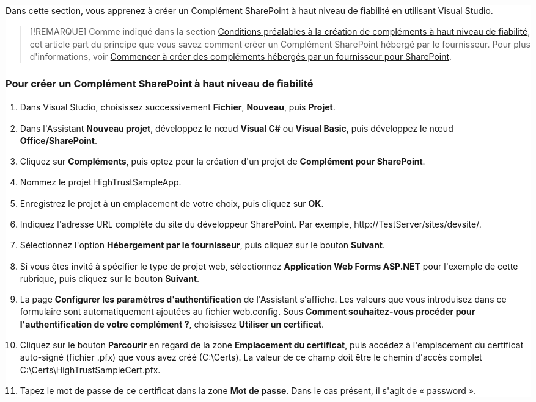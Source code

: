 Dans cette section, vous apprenez à créer un Complément SharePoint à haut niveau de fiabilité en utilisant Visual Studio.
  
    
    

> [!REMARQUE]
> Comme indiqué dans la section  [Conditions préalables à la création de compléments à haut niveau de fiabilité](#Prereq), cet article part du principe que vous savez comment créer un Complément SharePoint hébergé par le fournisseur. Pour plus d'informations, voir  [Commencer à créer des compléments hébergés par un fournisseur pour SharePoint](get-started-creating-provider-hosted-sharepoint-add-ins.md). 
  
    
    


### Pour créer un Complément SharePoint à haut niveau de fiabilité


1. Dans Visual Studio, choisissez successivement **Fichier**, **Nouveau**, puis **Projet**.
    
  
2. Dans l'Assistant **Nouveau projet**, développez le nœud **Visual C#** ou **Visual Basic**, puis développez le nœud **Office/SharePoint**.
    
  
3. Cliquez sur **Compléments**, puis optez pour la création d'un projet de **Complément pour SharePoint**.
    
  
4. Nommez le projet HighTrustSampleApp.
    
  
5. Enregistrez le projet à un emplacement de votre choix, puis cliquez sur **OK**.
    
  
6. Indiquez l'adresse URL complète du site du développeur SharePoint. Par exemple, http://TestServer/sites/devsite/.
    
  
7. Sélectionnez l'option **Hébergement par le fournisseur**, puis cliquez sur le bouton **Suivant**.
    
  
8. Si vous êtes invité à spécifier le type de projet web, sélectionnez **Application Web Forms ASP.NET** pour l'exemple de cette rubrique, puis cliquez sur le bouton **Suivant**.
    
  
9. La page **Configurer les paramètres d'authentification** de l'Assistant s'affiche. Les valeurs que vous introduisez dans ce formulaire sont automatiquement ajoutées au fichier web.config. Sous **Comment souhaitez-vous procéder pour l'authentification de votre complément ?**, choisissez **Utiliser un certificat**.
    
  
10. Cliquez sur le bouton **Parcourir** en regard de la zone **Emplacement du certificat**, puis accédez à l'emplacement du certificat auto-signé (fichier .pfx) que vous avez créé (C:\\Certs). La valeur de ce champ doit être le chemin d'accès complet C:\\Certs\\HighTrustSampleCert.pfx. 
    
  
11. Tapez le mot de passe de ce certificat dans la zone **Mot de passe**. Dans le cas présent, il s'agit de « password ».
    
  